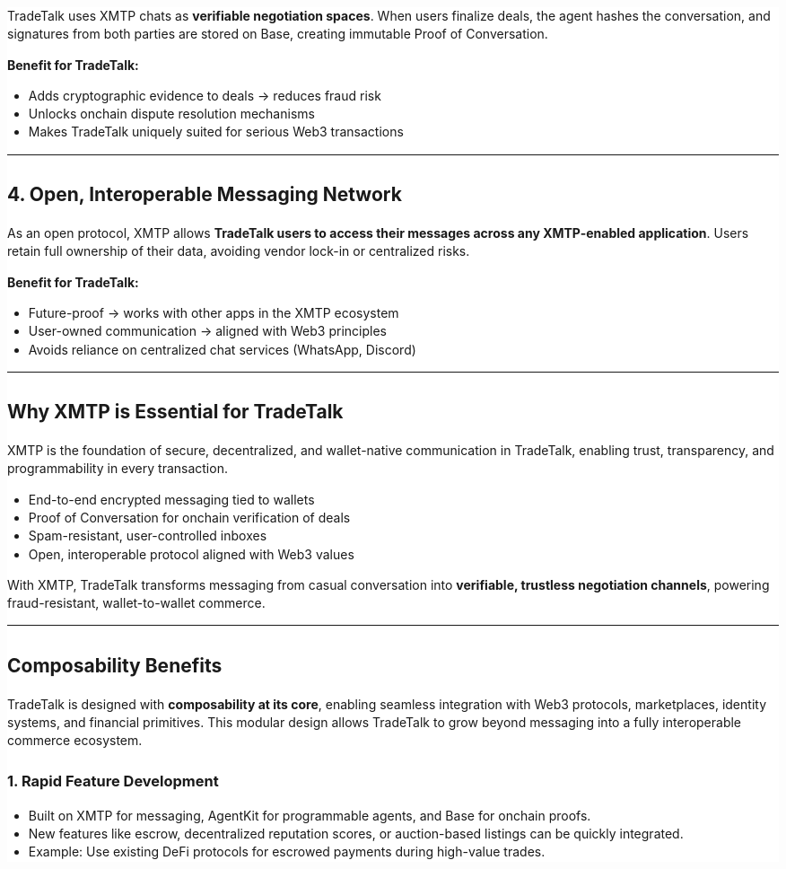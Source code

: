TradeTalk uses XMTP chats as **verifiable negotiation spaces**. When users finalize deals, the agent hashes the conversation, and signatures from both parties are stored on Base, creating immutable Proof of Conversation.

**Benefit for TradeTalk:**
- Adds cryptographic evidence to deals → reduces fraud risk
- Unlocks onchain dispute resolution mechanisms
- Makes TradeTalk uniquely suited for serious Web3 transactions

---

## 4. Open, Interoperable Messaging Network

As an open protocol, XMTP allows **TradeTalk users to access their messages across any XMTP-enabled application**. Users retain full ownership of their data, avoiding vendor lock-in or centralized risks.

**Benefit for TradeTalk:**
- Future-proof → works with other apps in the XMTP ecosystem
- User-owned communication → aligned with Web3 principles
- Avoids reliance on centralized chat services (WhatsApp, Discord)

---




## Why XMTP is Essential for TradeTalk

XMTP is the foundation of secure, decentralized, and wallet-native communication in TradeTalk, enabling trust, transparency, and programmability in every transaction.

- End-to-end encrypted messaging tied to wallets
- Proof of Conversation for onchain verification of deals
- Spam-resistant, user-controlled inboxes
- Open, interoperable protocol aligned with Web3 values

With XMTP, TradeTalk transforms messaging from casual conversation into **verifiable, trustless negotiation channels**, powering fraud-resistant, wallet-to-wallet commerce.

---


## Composability Benefits

TradeTalk is designed with **composability at its core**, enabling seamless integration with Web3 protocols, marketplaces, identity systems, and financial primitives. This modular design allows TradeTalk to grow beyond messaging into a fully interoperable commerce ecosystem.

### 1. Rapid Feature Development
- Built on XMTP for messaging, AgentKit for programmable agents, and Base for onchain proofs.
- New features like escrow, decentralized reputation scores, or auction-based listings can be quickly integrated.
- Example: Use existing DeFi protocols for escrowed payments during high-value trades.
